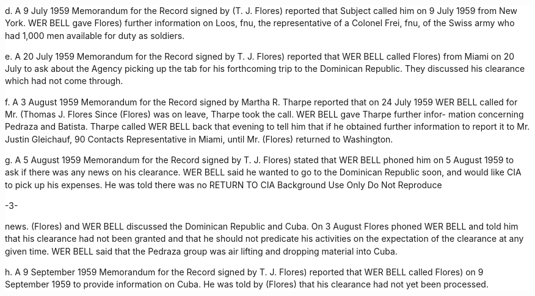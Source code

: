d. A 9 July 1959 Memorandum for the Record
signed by (T. J. Flores) reported that Subject
called him on 9 July 1959 from New York. WER BELL
gave Flores) further information on Loos, fnu,
the representative of a Colonel Frei, fnu, of the
Swiss army who had 1,000 men available for duty
as soldiers.

e. A 20 July 1959 Memorandum for the Record
signed by T. J. Flores) reported that WER BELL
called Flores) from Miami on 20 July to ask about
the Agency picking up the tab for his forthcoming
trip to the Dominican Republic. They discussed
his clearance which had not come through.

f. A 3 August 1959 Memorandum for the
Record signed by Martha R. Tharpe reported that
on 24 July 1959 WER BELL called for Mr. (Thomas J.
Flores Since (Flores) was on leave, Tharpe took
the call. WER BELL gave Tharpe further infor-
mation concerning Pedraza and Batista. Tharpe
called WER BELL back that evening to tell him
that if he obtained further information to
report it to Mr. Justin Gleichauf, 90 Contacts
Representative in Miami, until Mr. (Flores) returned
to Washington.

g. A 5 August 1959 Memorandum for the Record
signed by T. J. Flores) stated that WER BELL phoned
him on 5 August 1959 to ask if there was any news
on his clearance. WER BELL said he wanted to go
to the Dominican Republic soon, and would like CIA
to pick up his expenses. He was told there was no
RETURN TO CIA
Background Use Only
Do Not Reproduce

-3-

news. (Flores) and WER BELL discussed the Dominican
Republic and Cuba. On 3 August Flores phoned
WER BELL and told him that his clearance had not
been granted and that he should not predicate his
activities on the expectation of the clearance at
any given time. WER BELL said that the Pedraza
group was air lifting and dropping material into
Cuba.

h. A 9 September 1959 Memorandum for the
Record signed by T. J. Flores) reported that
WER BELL called Flores) on 9 September 1959 to
provide information on Cuba. He was told by
(Flores) that his clearance had not yet been
processed.
